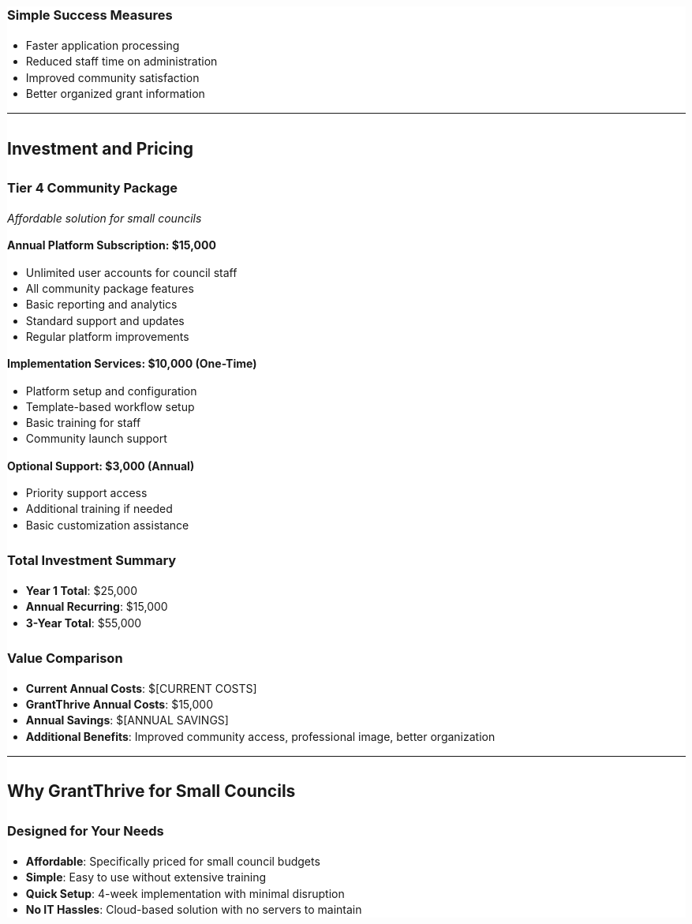 ### **Simple Success Measures**
- Faster application processing
- Reduced staff time on administration
- Improved community satisfaction
- Better organized grant information

---

## Investment and Pricing

### **Tier 4 Community Package**
*Affordable solution for small councils*

**Annual Platform Subscription: $15,000**
- Unlimited user accounts for council staff
- All community package features
- Basic reporting and analytics
- Standard support and updates
- Regular platform improvements

**Implementation Services: $10,000 (One-Time)**
- Platform setup and configuration
- Template-based workflow setup
- Basic training for staff
- Community launch support

**Optional Support: $3,000 (Annual)**
- Priority support access
- Additional training if needed
- Basic customization assistance

### **Total Investment Summary**
- **Year 1 Total**: $25,000
- **Annual Recurring**: $15,000
- **3-Year Total**: $55,000

### **Value Comparison**
- **Current Annual Costs**: $[CURRENT COSTS]
- **GrantThrive Annual Costs**: $15,000
- **Annual Savings**: $[ANNUAL SAVINGS]
- **Additional Benefits**: Improved community access, professional image, better organization

---

## Why GrantThrive for Small Councils

### **Designed for Your Needs**
- **Affordable**: Specifically priced for small council budgets
- **Simple**: Easy to use without extensive training
- **Quick Setup**: 4-week implementation with minimal disruption
- **No IT Hassles**: Cloud-based solution with no servers to maintain
